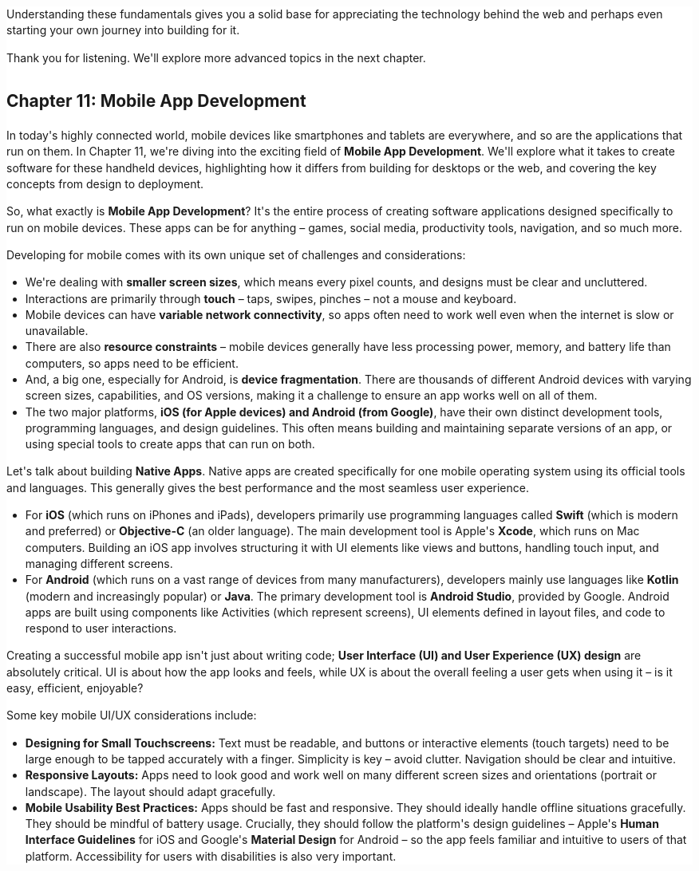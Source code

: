 Understanding these fundamentals gives you a solid base for appreciating the technology behind the web and perhaps even starting your own journey into building for it.

Thank you for listening. We'll explore more advanced topics in the next chapter.

## Chapter 11: Mobile App Development

In today's highly connected world, mobile devices like smartphones and tablets are everywhere, and so are the applications that run on them. In Chapter 11, we're diving into the exciting field of **Mobile App Development**. We'll explore what it takes to create software for these handheld devices, highlighting how it differs from building for desktops or the web, and covering the key concepts from design to deployment.

So, what exactly is **Mobile App Development**? It's the entire process of creating software applications designed specifically to run on mobile devices. These apps can be for anything – games, social media, productivity tools, navigation, and so much more.

Developing for mobile comes with its own unique set of challenges and considerations:
*   We're dealing with **smaller screen sizes**, which means every pixel counts, and designs must be clear and uncluttered.
*   Interactions are primarily through **touch** – taps, swipes, pinches – not a mouse and keyboard.
*   Mobile devices can have **variable network connectivity**, so apps often need to work well even when the internet is slow or unavailable.
*   There are also **resource constraints** – mobile devices generally have less processing power, memory, and battery life than computers, so apps need to be efficient.
*   And, a big one, especially for Android, is **device fragmentation**. There are thousands of different Android devices with varying screen sizes, capabilities, and OS versions, making it a challenge to ensure an app works well on all of them.
*   The two major platforms, **iOS (for Apple devices) and Android (from Google)**, have their own distinct development tools, programming languages, and design guidelines. This often means building and maintaining separate versions of an app, or using special tools to create apps that can run on both.

Let's talk about building **Native Apps**. Native apps are created specifically for one mobile operating system using its official tools and languages. This generally gives the best performance and the most seamless user experience.

*   For **iOS** (which runs on iPhones and iPads), developers primarily use programming languages called **Swift** (which is modern and preferred) or **Objective-C** (an older language). The main development tool is Apple's **Xcode**, which runs on Mac computers. Building an iOS app involves structuring it with UI elements like views and buttons, handling touch input, and managing different screens.
*   For **Android** (which runs on a vast range of devices from many manufacturers), developers mainly use languages like **Kotlin** (modern and increasingly popular) or **Java**. The primary development tool is **Android Studio**, provided by Google. Android apps are built using components like Activities (which represent screens), UI elements defined in layout files, and code to respond to user interactions.

Creating a successful mobile app isn't just about writing code; **User Interface (UI) and User Experience (UX) design** are absolutely critical. UI is about how the app looks and feels, while UX is about the overall feeling a user gets when using it – is it easy, efficient, enjoyable?

Some key mobile UI/UX considerations include:
*   **Designing for Small Touchscreens:** Text must be readable, and buttons or interactive elements (touch targets) need to be large enough to be tapped accurately with a finger. Simplicity is key – avoid clutter. Navigation should be clear and intuitive.
*   **Responsive Layouts:** Apps need to look good and work well on many different screen sizes and orientations (portrait or landscape). The layout should adapt gracefully.
*   **Mobile Usability Best Practices:** Apps should be fast and responsive. They should ideally handle offline situations gracefully. They should be mindful of battery usage. Crucially, they should follow the platform's design guidelines – Apple's **Human Interface Guidelines** for iOS and Google's **Material Design** for Android – so the app feels familiar and intuitive to users of that platform. Accessibility for users with disabilities is also very important.
